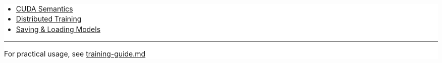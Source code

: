 - [CUDA Semantics](https://pytorch.org/docs/stable/notes/cuda.html)
- [Distributed Training](https://pytorch.org/tutorials/intermediate/ddp_tutorial.html)
- [Saving & Loading Models](https://pytorch.org/tutorials/beginner/saving_loading_models.html)

---

For practical usage, see [training-guide.md](training-guide.md)

